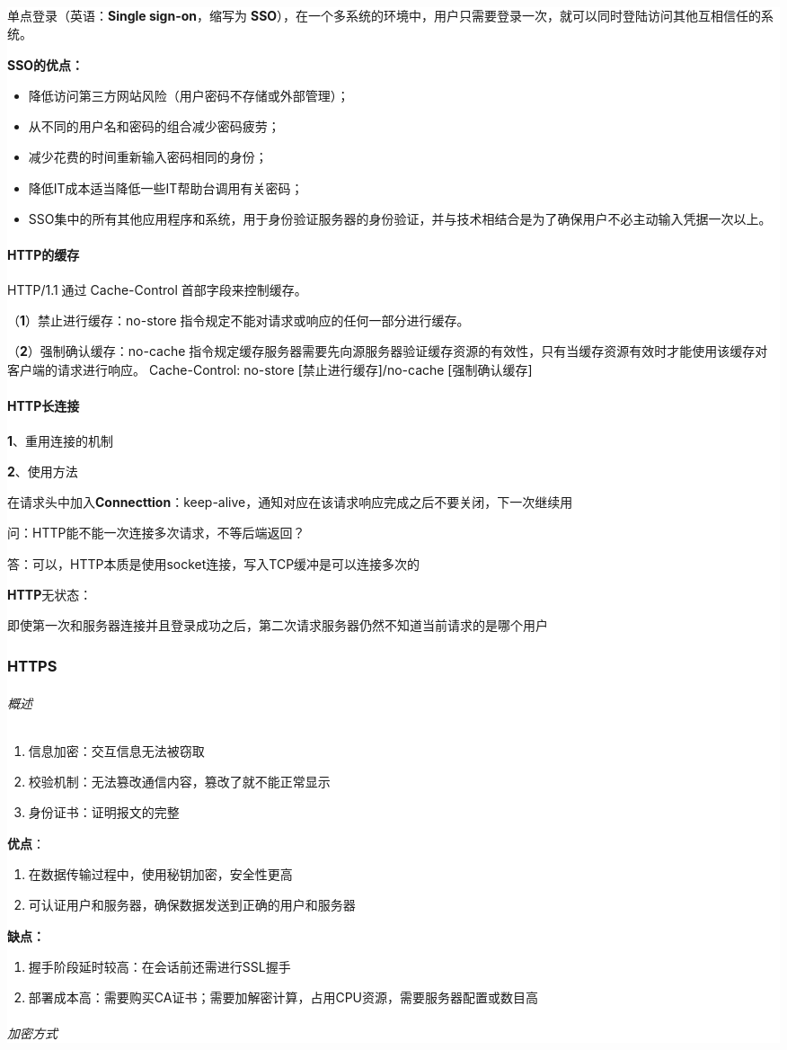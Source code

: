 单点登录（英语：**Single sign-on**，缩写为 **SSO**），在⼀个多系统的环境中，⽤户只需要登录⼀次，就可以同时登陆访问其他互相信任的系统。

**SSO的优点：**

- 降低访问第三⽅⽹站风险（⽤户密码不存储或外部管理）；

- 从不同的⽤户名和密码的组合减少密码疲劳；

- 减少花费的时间重新输⼊密码相同的⾝份；

- 降低IT成本适当降低⼀些IT帮助台调⽤有关密码；

- SSO集中的所有其他应⽤程序和系统，⽤于⾝份验证服务器的⾝份验证，并与技术相结合是为了确保⽤户不必主动输⼊凭据⼀次以上。

#### **HTTP**的缓存

HTTP/1.1 通过 Cache-Control ⾸部字段来控制缓存。 

（**1**）禁⽌进⾏缓存：no-store 指令规定不能对请求或响应的任何⼀部分进⾏缓存。 

（**2**）强制确认缓存：no-cache 指令规定缓存服务器需要先向源服务器验证缓存资源的有效性，只有当缓存资源有效时才能使⽤该缓存对客户端的请求进⾏响应。 Cache-Control: no-store [禁⽌进⾏缓存]/no-cache [强制确认缓存]

#### HTTP长连接

**1**、重用连接的机制 

**2**、使用方法

在请求头中加⼊**Connecttion**：keep-alive，通知对应在该请求响应完成之后不要关闭，下⼀次继续用

问：HTTP能不能⼀次连接多次请求，不等后端返回？

答：可以，HTTP本质是使⽤socket连接，写⼊TCP缓冲是可以连接多次的

 **HTTP**⽆状态：

即使第⼀次和服务器连接并且登录成功之后，第⼆次请求服务器仍然不知道当前请求的是哪个⽤户

### HTTPS

###### 概述

1. 信息加密：交互信息⽆法被窃取

2. 校验机制：⽆法篡改通信内容，篡改了就不能正常显⽰

3. ⾝份证书：证明报⽂的完整

**优点**：

1. 在数据传输过程中，使⽤秘钥加密，安全性更⾼

2. 可认证⽤户和服务器，确保数据发送到正确的⽤户和服务器

**缺点：**

1. 握⼿阶段延时较⾼：在会话前还需进⾏SSL握⼿

2. 部署成本⾼：需要购买CA证书；需要加解密计算，占⽤CPU资源，需要服务器配置或数⽬⾼

###### 加密方式
